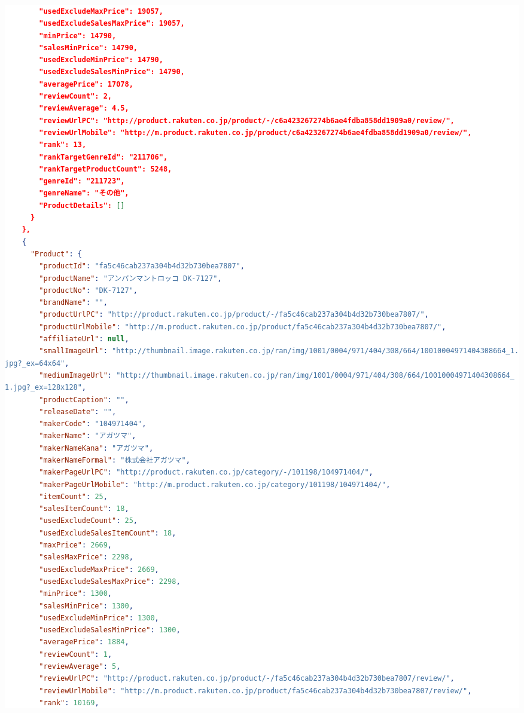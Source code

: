 ```json
        "usedExcludeMaxPrice": 19057,
        "usedExcludeSalesMaxPrice": 19057,
        "minPrice": 14790,
        "salesMinPrice": 14790,
        "usedExcludeMinPrice": 14790,
        "usedExcludeSalesMinPrice": 14790,
        "averagePrice": 17078,
        "reviewCount": 2,
        "reviewAverage": 4.5,
        "reviewUrlPC": "http://product.rakuten.co.jp/product/-/c6a423267274b6ae4fdba858dd1909a0/review/",
        "reviewUrlMobile": "http://m.product.rakuten.co.jp/product/c6a423267274b6ae4fdba858dd1909a0/review/",
        "rank": 13,
        "rankTargetGenreId": "211706",
        "rankTargetProductCount": 5248,
        "genreId": "211723",
        "genreName": "その他",
        "ProductDetails": []
      }
    },
    {
      "Product": {
        "productId": "fa5c46cab237a304b4d32b730bea7807",
        "productName": "アンパンマントロッコ DK-7127",
        "productNo": "DK-7127",
        "brandName": "",
        "productUrlPC": "http://product.rakuten.co.jp/product/-/fa5c46cab237a304b4d32b730bea7807/",
        "productUrlMobile": "http://m.product.rakuten.co.jp/product/fa5c46cab237a304b4d32b730bea7807/",
        "affiliateUrl": null,
        "smallImageUrl": "http://thumbnail.image.rakuten.co.jp/ran/img/1001/0004/971/404/308/664/10010004971404308664_1.jpg?_ex=64x64",
        "mediumImageUrl": "http://thumbnail.image.rakuten.co.jp/ran/img/1001/0004/971/404/308/664/10010004971404308664_1.jpg?_ex=128x128",
        "productCaption": "",
        "releaseDate": "",
        "makerCode": "104971404",
        "makerName": "アガツマ",
        "makerNameKana": "アガツマ",
        "makerNameFormal": "株式会社アガツマ",
        "makerPageUrlPC": "http://product.rakuten.co.jp/category/-/101198/104971404/",
        "makerPageUrlMobile": "http://m.product.rakuten.co.jp/category/101198/104971404/",
        "itemCount": 25,
        "salesItemCount": 18,
        "usedExcludeCount": 25,
        "usedExcludeSalesItemCount": 18,
        "maxPrice": 2669,
        "salesMaxPrice": 2298,
        "usedExcludeMaxPrice": 2669,
        "usedExcludeSalesMaxPrice": 2298,
        "minPrice": 1300,
        "salesMinPrice": 1300,
        "usedExcludeMinPrice": 1300,
        "usedExcludeSalesMinPrice": 1300,
        "averagePrice": 1884,
        "reviewCount": 1,
        "reviewAverage": 5,
        "reviewUrlPC": "http://product.rakuten.co.jp/product/-/fa5c46cab237a304b4d32b730bea7807/review/",
        "reviewUrlMobile": "http://m.product.rakuten.co.jp/product/fa5c46cab237a304b4d32b730bea7807/review/",
        "rank": 10169,
```